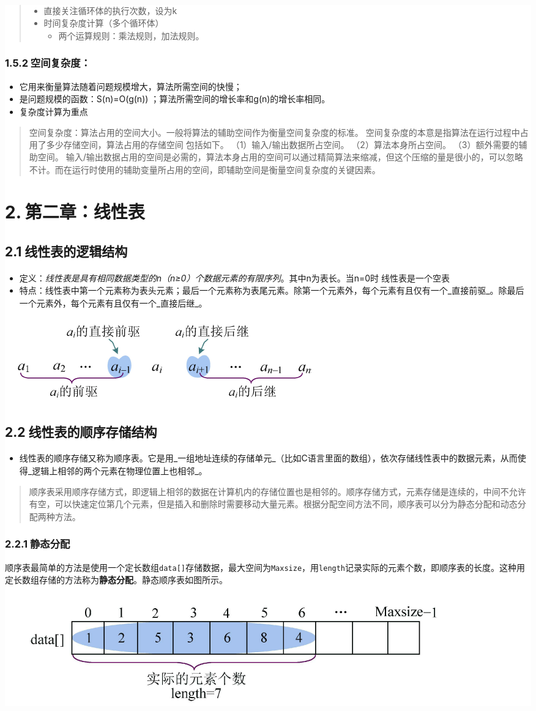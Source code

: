 >    - 直接关注循环体的执行次数，设为k 
> - 时间复杂度计算（多个循环体）
>    - 两个运算规则：乘法规则，加法规则。

<a name="uIphh"></a>

### 1.5.2 空间复杂度：

- 它用来衡量算法随着问题规模增大，算法所需空间的快慢；
- 是问题规模的函数：S(n)=O(g(n)) ；算法所需空间的增长率和g(n)的增长率相同。
- 复杂度计算为重点
> 空间复杂度：算法占用的空间大小。一般将算法的辅助空间作为衡量空间复杂度的标准。
> 空间复杂度的本意是指算法在运行过程中占用了多少存储空间，算法占用的存储空间
> 包括如下。
> （1）输入/输出数据所占空间。
> （2）算法本身所占空间。
> （3）额外需要的辅助空间。
> 输入/输出数据占用的空间是必需的，算法本身占用的空间可以通过精简算法来缩减，但这个压缩的量是很小的，可以忽略不计。而在运行时使用的辅助变量所占用的空间，即辅助空间是衡量空间复杂度的关键因素。

<a name="13XtH"></a>

# 2. 第二章：线性表
## 2.1 线性表的逻辑结构

- 定义：_线性表是具有相同数据类型的n（n≥0）个数据元素的有限序列_。其中n为表长。当n=0时 线性表是一个空表
- 特点：线性表中第一个元素称为表头元素；最后一个元素称为表尾元素。除第一个元素外，每个元素有且仅有一个_直接前驱_。除最后一个元素外，每个元素有且仅有一个_直接后继_。

![image.png](./img/1650418248221-3ae18b34-f937-4235-923f-d917bf03a25e.png)




## 2.2 线性表的顺序存储结构

- 线性表的顺序存储又称为顺序表。它是用_一组地址连续的存储单元_（比如C语言里面的数组），依次存储线性表中的数据元素，从而使得_逻辑上相邻的两个元素在物理位置上也相邻_。
> 顺序表采用顺序存储方式，即逻辑上相邻的数据在计算机内的存储位置也是相邻的。顺序存储方式，元素存储是连续的，中间不允许有空，可以快速定位第几个元素，但是插入和删除时需要移动大量元素。根据分配空间方法不同，顺序表可以分为静态分配和动态分配两种方法。

### 2.2.1 静态分配
顺序表最简单的方法是使用一个定长数组`data[]`存储数据，最大空间为`Maxsize`，用`length`记录实际的元素个数，即顺序表的长度。这种用定长数组存储的方法称为**静态分配**。静态顺序表如图所示。

![静态顺序表](./img/1650210287832-0d8961fd-3915-438c-93e7-313ae9d1a05d.png "静态顺序表")

